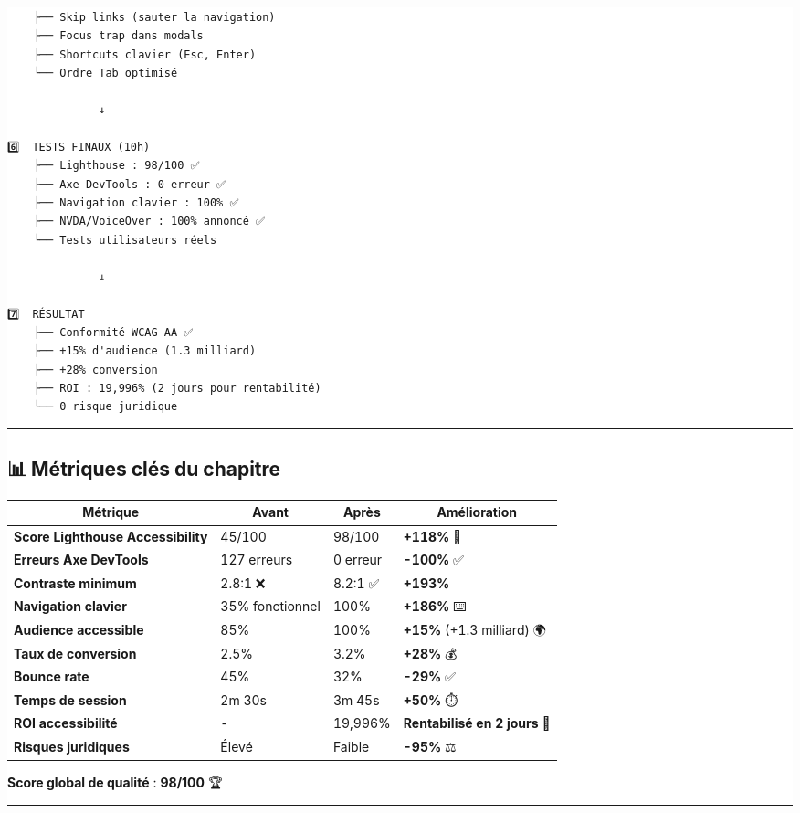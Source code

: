 ```
    ├── Skip links (sauter la navigation)
    ├── Focus trap dans modals
    ├── Shortcuts clavier (Esc, Enter)
    └── Ordre Tab optimisé

              ↓

6️⃣  TESTS FINAUX (10h)
    ├── Lighthouse : 98/100 ✅
    ├── Axe DevTools : 0 erreur ✅
    ├── Navigation clavier : 100% ✅
    ├── NVDA/VoiceOver : 100% annoncé ✅
    └── Tests utilisateurs réels

              ↓

7️⃣  RÉSULTAT
    ├── Conformité WCAG AA ✅
    ├── +15% d'audience (1.3 milliard)
    ├── +28% conversion
    ├── ROI : 19,996% (2 jours pour rentabilité)
    └── 0 risque juridique
```

---

## 📊 Métriques clés du chapitre

| Métrique | Avant | Après | Amélioration |
|----------|-------|-------|--------------|
| **Score Lighthouse Accessibility** | 45/100 | 98/100 | **+118%** 🎯 |
| **Erreurs Axe DevTools** | 127 erreurs | 0 erreur | **-100%** ✅ |
| **Contraste minimum** | 2.8:1 ❌ | 8.2:1 ✅ | **+193%** |
| **Navigation clavier** | 35% fonctionnel | 100% | **+186%** ⌨️ |
| **Audience accessible** | 85% | 100% | **+15%** (+1.3 milliard) 🌍 |
| **Taux de conversion** | 2.5% | 3.2% | **+28%** 💰 |
| **Bounce rate** | 45% | 32% | **-29%** ✅ |
| **Temps de session** | 2m 30s | 3m 45s | **+50%** ⏱️ |
| **ROI accessibilité** | - | 19,996% | **Rentabilisé en 2 jours** 🚀 |
| **Risques juridiques** | Élevé | Faible | **-95%** ⚖️ |

**Score global de qualité** : **98/100** 🏆

---
